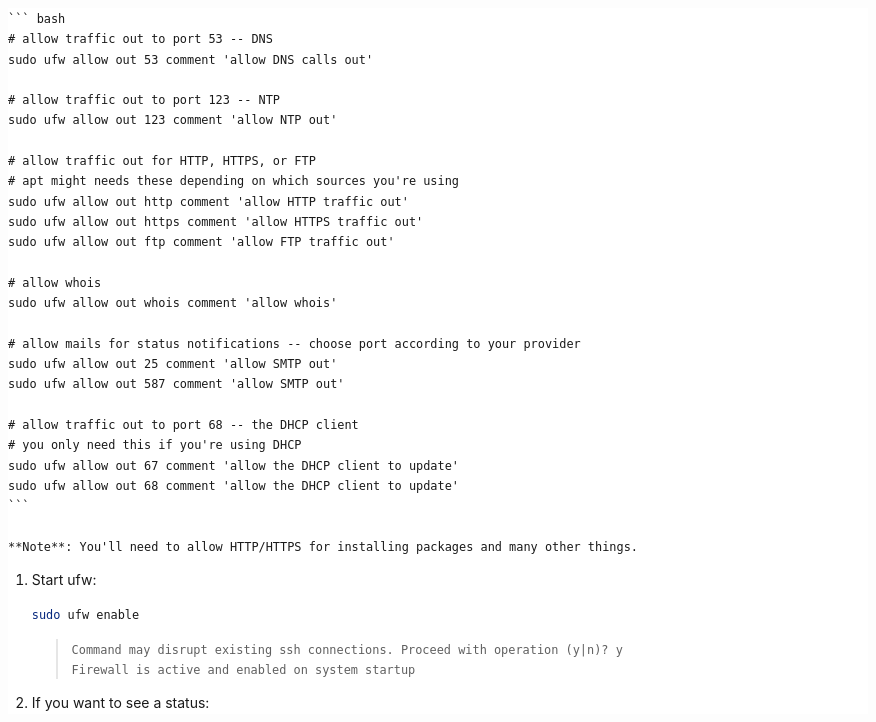     ``` bash
    # allow traffic out to port 53 -- DNS
    sudo ufw allow out 53 comment 'allow DNS calls out'
	
	# allow traffic out to port 123 -- NTP
    sudo ufw allow out 123 comment 'allow NTP out'

    # allow traffic out for HTTP, HTTPS, or FTP
    # apt might needs these depending on which sources you're using
    sudo ufw allow out http comment 'allow HTTP traffic out'
    sudo ufw allow out https comment 'allow HTTPS traffic out'
    sudo ufw allow out ftp comment 'allow FTP traffic out'

    # allow whois
    sudo ufw allow out whois comment 'allow whois'
    
    # allow mails for status notifications -- choose port according to your provider
    sudo ufw allow out 25 comment 'allow SMTP out'
    sudo ufw allow out 587 comment 'allow SMTP out'

    # allow traffic out to port 68 -- the DHCP client
    # you only need this if you're using DHCP
    sudo ufw allow out 67 comment 'allow the DHCP client to update'
    sudo ufw allow out 68 comment 'allow the DHCP client to update'
    ```
    
    **Note**: You'll need to allow HTTP/HTTPS for installing packages and many other things.

1. Start ufw:

    ``` bash
    sudo ufw enable
    ```

    > ```
    > Command may disrupt existing ssh connections. Proceed with operation (y|n)? y
    > Firewall is active and enabled on system startup
    > ```

1. If you want to see a status:
